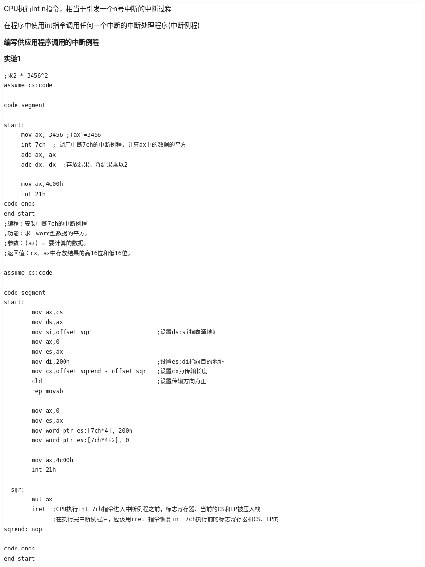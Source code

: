 CPU执行int n指令，相当于引发一个n号中断的中断过程

在程序中使用int指令调用任何一个中断的中断处理程序(中断例程)

**编写供应用程序调用的中断例程**

**实验1**

```
;求2 * 3456^2
assume cs:code

code segment

start: 
     mov ax, 3456 ;(ax)=3456
     int 7ch  ; 调用中断7ch的中断例程，计算ax中的数据的平方
     add ax, ax  
     adc dx, dx  ;存放结果，将结果乘以2

     mov ax,4c00h
     int 21h
code ends
end start 
;编程：安装中断7ch的中断例程
;功能：求一word型数据的平方。
;参数：(ax) = 要计算的数据。
;返回值：dx、ax中存放结果的高16位和低16位。

assume cs:code

code segment
start:
		mov ax,cs
		mov ds,ax
		mov si,offset sqr					;设置ds:si指向源地址
		mov ax,0
		mov es,ax
		mov di,200h							;设置es:di指向目的地址
		mov cx,offset sqrend - offset sqr	;设置cx为传输长度
		cld									;设置传输方向为正
		rep movsb

		mov ax,0
		mov es,ax
		mov word ptr es:[7ch*4], 200h
		mov word ptr es:[7ch*4+2], 0

		mov ax,4c00h
		int 21h

  sqr:  
		mul ax
		iret  ;CPU执行int 7ch指令进入中断例程之前，标志寄存器、当前的CS和IP被压入栈
		      ;在执行完中断例程后，应该用iret 指令恢复int 7ch执行前的标志寄存器和CS、IP的
sqrend:	nop

code ends
end start
```
